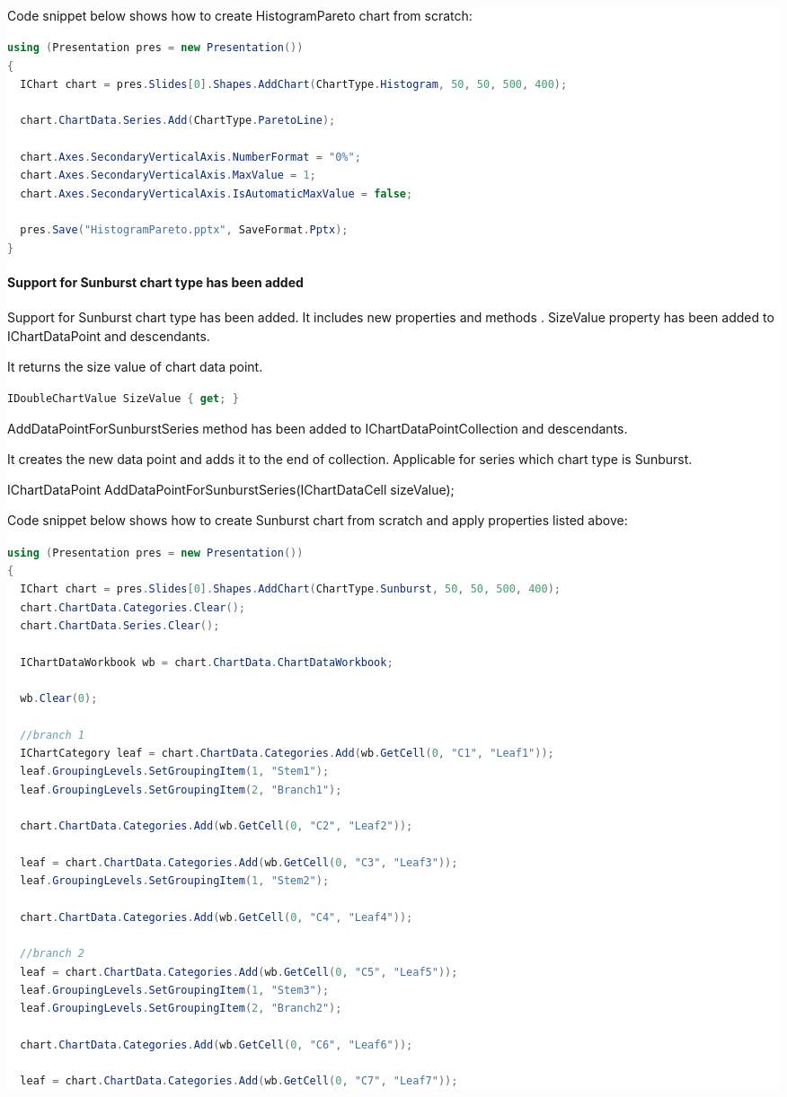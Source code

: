 Code snippet below shows how to create HistogramPareto chart from scratch:

``` csharp
using (Presentation pres = new Presentation())
{
  IChart chart = pres.Slides[0].Shapes.AddChart(ChartType.Histogram, 50, 50, 500, 400);
  
  chart.ChartData.Series.Add(ChartType.ParetoLine);
  
  chart.Axes.SecondaryVerticalAxis.NumberFormat = "0%";
  chart.Axes.SecondaryVerticalAxis.MaxValue = 1;
  chart.Axes.SecondaryVerticalAxis.IsAutomaticMaxValue = false;

  pres.Save("HistogramPareto.pptx", SaveFormat.Pptx);
}

``` 
#### **Support for Sunburst chart type has been added**
Support for Sunburst chart type has been added. It includes new properties and methods .
SizeValue property has been added to IChartDataPoint and descendants.

It returns the size value of chart data point.

``` csharp
IDoubleChartValue SizeValue { get; }
``` 

AddDataPointForSunburstSeries method has been added to IChartDataPointCollection and descendants.

It creates the new data point and adds it to the end of collection. Applicable for series which chart type is Sunburst.

IChartDataPoint AddDataPointForSunburstSeries(IChartDataCell sizeValue);

Code snippet below shows how to create Sunburst chart from scratch and apply properties listed above:

``` csharp
using (Presentation pres = new Presentation())
{
  IChart chart = pres.Slides[0].Shapes.AddChart(ChartType.Sunburst, 50, 50, 500, 400);
  chart.ChartData.Categories.Clear();
  chart.ChartData.Series.Clear();

  IChartDataWorkbook wb = chart.ChartData.ChartDataWorkbook;

  wb.Clear(0);

  //branch 1
  IChartCategory leaf = chart.ChartData.Categories.Add(wb.GetCell(0, "C1", "Leaf1"));
  leaf.GroupingLevels.SetGroupingItem(1, "Stem1");
  leaf.GroupingLevels.SetGroupingItem(2, "Branch1");

  chart.ChartData.Categories.Add(wb.GetCell(0, "C2", "Leaf2"));
  
  leaf = chart.ChartData.Categories.Add(wb.GetCell(0, "C3", "Leaf3"));
  leaf.GroupingLevels.SetGroupingItem(1, "Stem2");

  chart.ChartData.Categories.Add(wb.GetCell(0, "C4", "Leaf4"));

  //branch 2
  leaf = chart.ChartData.Categories.Add(wb.GetCell(0, "C5", "Leaf5"));
  leaf.GroupingLevels.SetGroupingItem(1, "Stem3");
  leaf.GroupingLevels.SetGroupingItem(2, "Branch2");

  chart.ChartData.Categories.Add(wb.GetCell(0, "C6", "Leaf6"));

  leaf = chart.ChartData.Categories.Add(wb.GetCell(0, "C7", "Leaf7"));
```